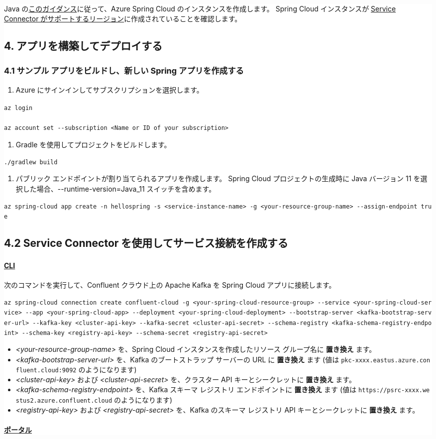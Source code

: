 Java の[このガイダンス](../spring-cloud/quickstart.md)に従って、Azure Spring Cloud のインスタンスを作成します。 Spring Cloud インスタンスが [Service Connector がサポートするリージョン](concept-region-support.md)に作成されていることを確認します。

## <a name="4-build-and-deploy-the-app"></a>4. アプリを構築してデプロイする

### <a name="41-build-the-sample-app-and-create-a-new-spring-app"></a>4.1 サンプル アプリをビルドし、新しい Spring アプリを作成する

1. Azure にサインインしてサブスクリプションを選択します。

```azurecli
az login

az account set --subscription <Name or ID of your subscription>
```

1. Gradle を使用してプロジェクトをビルドします。

```Bash
./gradlew build
```

1. パブリック エンドポイントが割り当てられるアプリを作成します。 Spring Cloud プロジェクトの生成時に Java バージョン 11 を選択した場合、--runtime-version=Java_11 スイッチを含めます。

```azurecli
az spring-cloud app create -n hellospring -s <service-instance-name> -g <your-resource-group-name> --assign-endpoint true
```

## <a name="42-create-service-connection-using-service-connector"></a>4.2 Service Connector を使用してサービス接続を作成する

#### <a name="cli"></a>[CLI](#tab/Azure-CLI)

次のコマンドを実行して、Confluent クラウド上の Apache Kafka を Spring Cloud アプリに接続します。

```azurecli
az spring-cloud connection create confluent-cloud -g <your-spring-cloud-resource-group> --service <your-spring-cloud-service> --app <your-spring-cloud-app> --deployment <your-spring-cloud-deployment> --bootstrap-server <kafka-bootstrap-server-url> --kafka-key <cluster-api-key> --kafka-secret <cluster-api-secret> --schema-registry <kafka-schema-registry-endpoint> --schema-key <registry-api-key> --schema-secret <registry-api-secret>
```

* *\<your-resource-group-name>* を、Spring Cloud インスタンスを作成したリソース グループ名に **置き換え** ます。
* *\<kafka-bootstrap-server-url>* を、Kafka のブートストラップ サーバーの URL に **置き換え** ます (値は `pkc-xxxx.eastus.azure.confluent.cloud:9092` のようになります)
* *\<cluster-api-key>* および *\<cluster-api-secret>* を、クラスター API キーとシークレットに **置き換え** ます。
* *\<kafka-schema-registry-endpoint>* を、Kafka スキーマ レジストリ エンドポイントに **置き換え** ます (値は `https://psrc-xxxx.westus2.azure.confluent.cloud` のようになります)
* *\<registry-api-key>* および *\<registry-api-secret>* を、Kafka のスキーマ レジストリ API キーとシークレットに **置き換え** ます。

#### <a name="portal"></a>[ポータル](#tab/Azure-portal)
